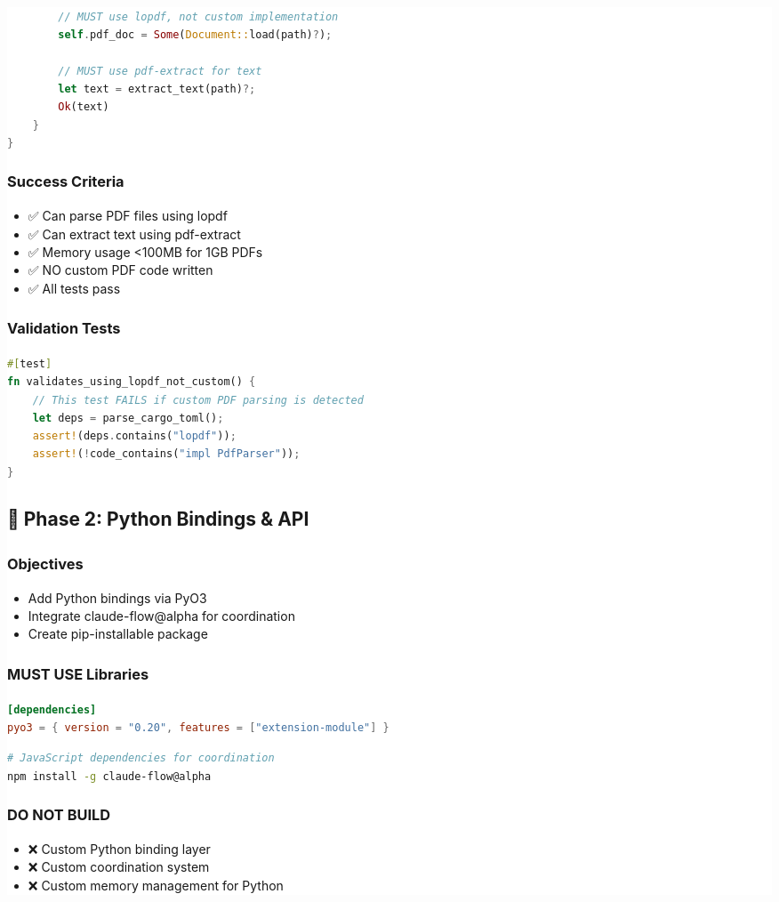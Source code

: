 ```rust
        // MUST use lopdf, not custom implementation
        self.pdf_doc = Some(Document::load(path)?);
        
        // MUST use pdf-extract for text
        let text = extract_text(path)?;
        Ok(text)
    }
}
```

### Success Criteria
- ✅ Can parse PDF files using lopdf
- ✅ Can extract text using pdf-extract  
- ✅ Memory usage <100MB for 1GB PDFs
- ✅ NO custom PDF code written
- ✅ All tests pass

### Validation Tests
```rust
#[test]
fn validates_using_lopdf_not_custom() {
    // This test FAILS if custom PDF parsing is detected
    let deps = parse_cargo_toml();
    assert!(deps.contains("lopdf"));
    assert!(!code_contains("impl PdfParser"));
}
```

## 🐍 Phase 2: Python Bindings & API

### Objectives
- Add Python bindings via PyO3
- Integrate claude-flow@alpha for coordination
- Create pip-installable package

### MUST USE Libraries
```toml
[dependencies]
pyo3 = { version = "0.20", features = ["extension-module"] }
```

```bash
# JavaScript dependencies for coordination
npm install -g claude-flow@alpha
```

### DO NOT BUILD
- ❌ Custom Python binding layer
- ❌ Custom coordination system
- ❌ Custom memory management for Python
